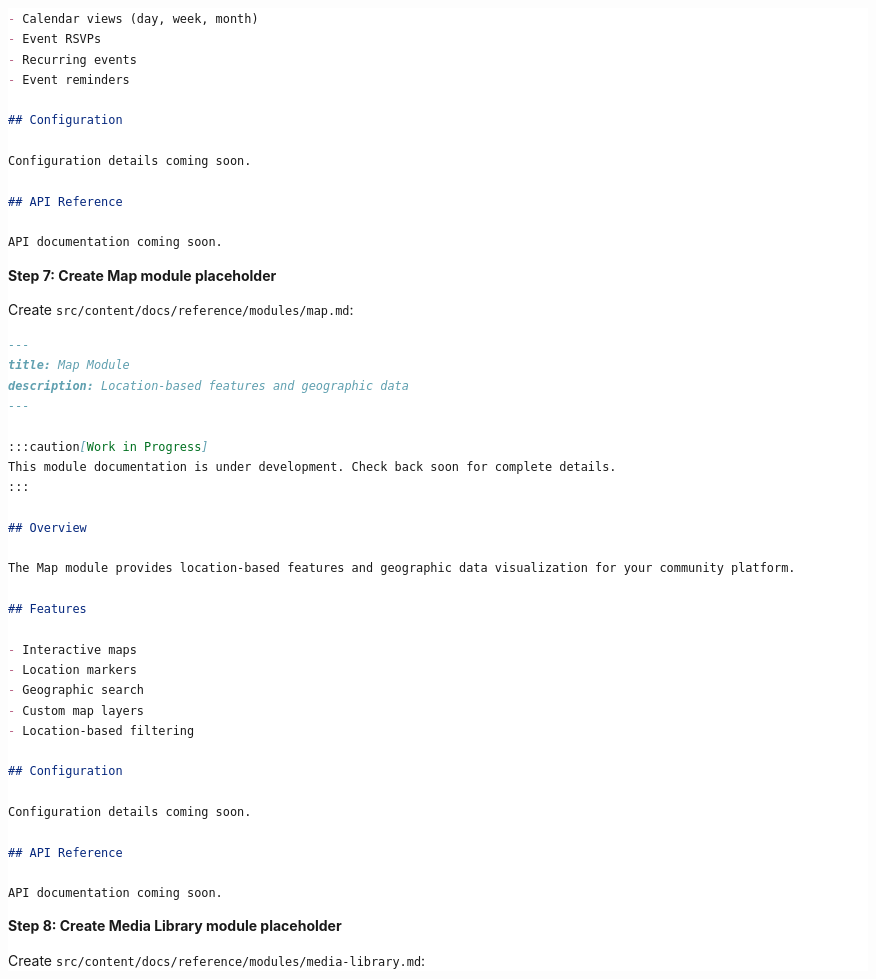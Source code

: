 ```md
- Calendar views (day, week, month)
- Event RSVPs
- Recurring events
- Event reminders

## Configuration

Configuration details coming soon.

## API Reference

API documentation coming soon.
```

**Step 7: Create Map module placeholder**

Create `src/content/docs/reference/modules/map.md`:

```md
---
title: Map Module
description: Location-based features and geographic data
---

:::caution[Work in Progress]
This module documentation is under development. Check back soon for complete details.
:::

## Overview

The Map module provides location-based features and geographic data visualization for your community platform.

## Features

- Interactive maps
- Location markers
- Geographic search
- Custom map layers
- Location-based filtering

## Configuration

Configuration details coming soon.

## API Reference

API documentation coming soon.
```

**Step 8: Create Media Library module placeholder**

Create `src/content/docs/reference/modules/media-library.md`:
